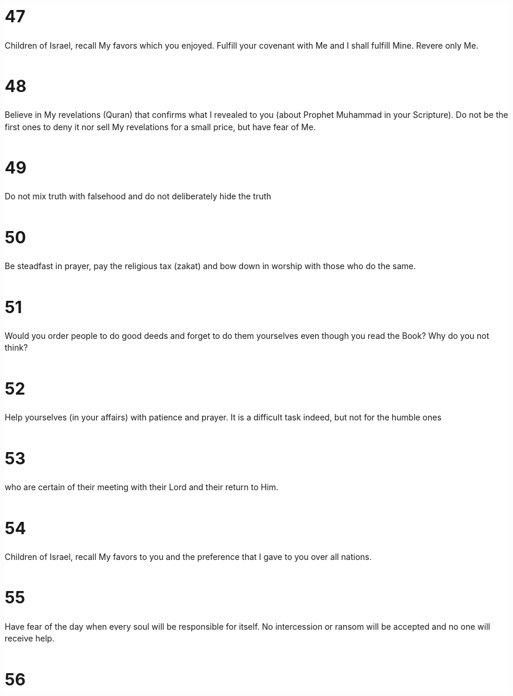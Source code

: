 # 47

Children of Israel, recall My favors which you enjoyed. Fulfill your covenant with Me and I shall fulfill Mine. Revere only Me.

# 48

Believe in My revelations (Quran) that confirms what I revealed to you (about Prophet Muhammad in your Scripture). Do not be the first ones to deny it nor sell My revelations for a small price, but have fear of Me.

# 49

Do not mix truth with falsehood and do not deliberately hide the truth

# 50

Be steadfast in prayer, pay the religious tax (zakat) and bow down in worship with those who do the same.

# 51

Would you order people to do good deeds and forget to do them yourselves even though you read the Book? Why do you not think?

# 52

Help yourselves (in your affairs) with patience and prayer. It is a difficult task indeed, but not for the humble ones

# 53

who are certain of their meeting with their Lord and their return to Him.

# 54

Children of Israel, recall My favors to you and the preference that I gave to you over all nations.

# 55

Have fear of the day when every soul will be responsible for itself. No intercession or ransom will be accepted and no one will receive help.

# 56
